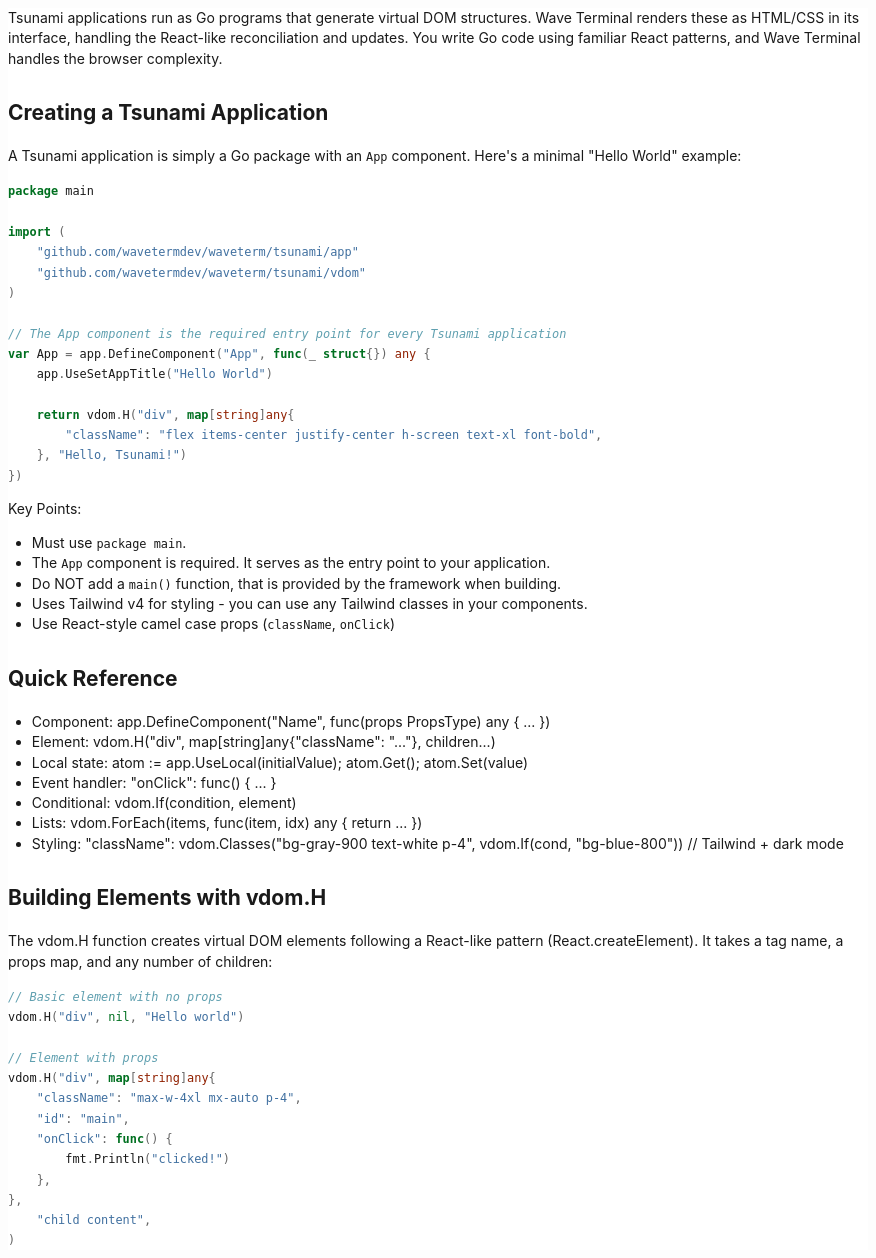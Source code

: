 Tsunami applications run as Go programs that generate virtual DOM structures. Wave Terminal renders these as HTML/CSS in its interface, handling the React-like reconciliation and updates. You write Go code using familiar React patterns, and Wave Terminal handles the browser complexity.

## Creating a Tsunami Application

A Tsunami application is simply a Go package with an `App` component. Here's a minimal "Hello World" example:

```go
package main

import (
	"github.com/wavetermdev/waveterm/tsunami/app"
	"github.com/wavetermdev/waveterm/tsunami/vdom"
)

// The App component is the required entry point for every Tsunami application
var App = app.DefineComponent("App", func(_ struct{}) any {
	app.UseSetAppTitle("Hello World")

	return vdom.H("div", map[string]any{
		"className": "flex items-center justify-center h-screen text-xl font-bold",
	}, "Hello, Tsunami!")
})
```

Key Points:

- Must use `package main`.
- The `App` component is required. It serves as the entry point to your application.
- Do NOT add a `main()` function, that is provided by the framework when building.
- Uses Tailwind v4 for styling - you can use any Tailwind classes in your components.
- Use React-style camel case props (`className`, `onClick`)

## Quick Reference

- Component: app.DefineComponent("Name", func(props PropsType) any { ... })
- Element: vdom.H("div", map[string]any{"className": "..."}, children...)
- Local state: atom := app.UseLocal(initialValue); atom.Get(); atom.Set(value)
- Event handler: "onClick": func() { ... }
- Conditional: vdom.If(condition, element)
- Lists: vdom.ForEach(items, func(item, idx) any { return ... })
- Styling: "className": vdom.Classes("bg-gray-900 text-white p-4", vdom.If(cond, "bg-blue-800")) // Tailwind + dark mode

## Building Elements with vdom.H

The vdom.H function creates virtual DOM elements following a React-like pattern (React.createElement). It takes a tag name, a props map, and any number of children:

```go
// Basic element with no props
vdom.H("div", nil, "Hello world")

// Element with props
vdom.H("div", map[string]any{
    "className": "max-w-4xl mx-auto p-4",
    "id": "main",
    "onClick": func() {
        fmt.Println("clicked!")
    },
},
    "child content",
)
```
